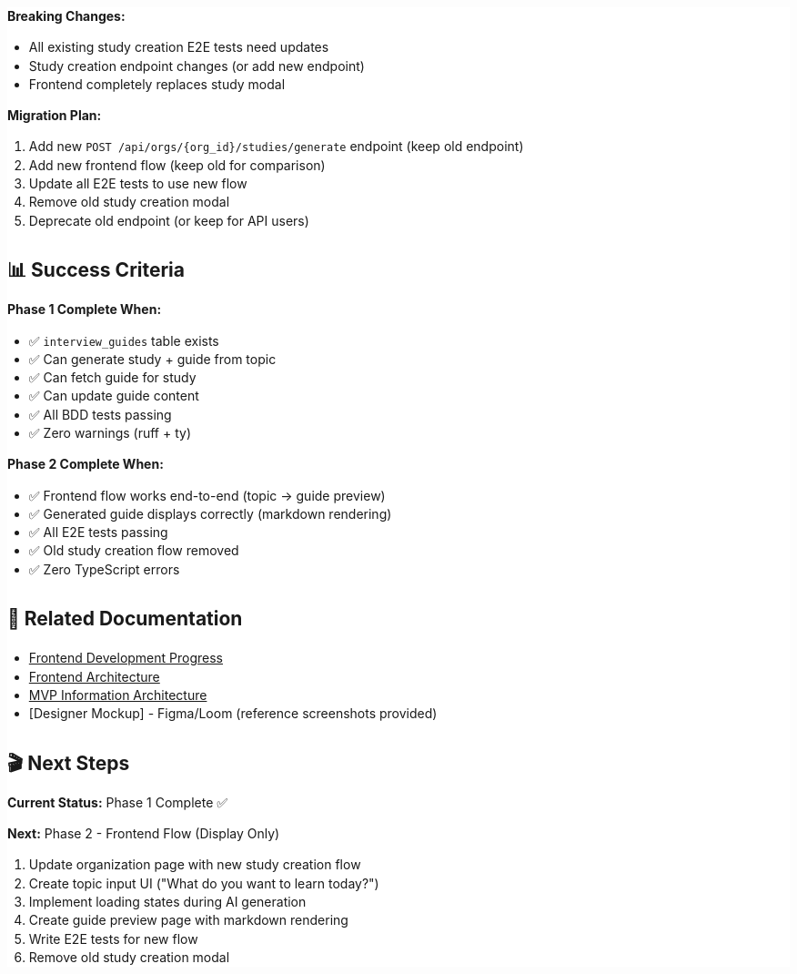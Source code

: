 **Breaking Changes:**
- All existing study creation E2E tests need updates
- Study creation endpoint changes (or add new endpoint)
- Frontend completely replaces study modal

**Migration Plan:**
1. Add new `POST /api/orgs/{org_id}/studies/generate` endpoint (keep old endpoint)
2. Add new frontend flow (keep old for comparison)
3. Update all E2E tests to use new flow
4. Remove old study creation modal
5. Deprecate old endpoint (or keep for API users)

## 📊 Success Criteria

**Phase 1 Complete When:**
- ✅ `interview_guides` table exists
- ✅ Can generate study + guide from topic
- ✅ Can fetch guide for study
- ✅ Can update guide content
- ✅ All BDD tests passing
- ✅ Zero warnings (ruff + ty)

**Phase 2 Complete When:**
- ✅ Frontend flow works end-to-end (topic → guide preview)
- ✅ Generated guide displays correctly (markdown rendering)
- ✅ All E2E tests passing
- ✅ Old study creation flow removed
- ✅ Zero TypeScript errors

## 🔗 Related Documentation

- [Frontend Development Progress](/docs/003-plans/003-frontend-development-progress.md)
- [Frontend Architecture](/docs/002-architecture/004-frontend-architecture.md)
- [MVP Information Architecture](/docs/001-overview/mvp_information_architecture.md)
- [Designer Mockup] - Figma/Loom (reference screenshots provided)

## 🎬 Next Steps

**Current Status:** Phase 1 Complete ✅

**Next:** Phase 2 - Frontend Flow (Display Only)
1. Update organization page with new study creation flow
2. Create topic input UI ("What do you want to learn today?")
3. Implement loading states during AI generation
4. Create guide preview page with markdown rendering
5. Write E2E tests for new flow
6. Remove old study creation modal

